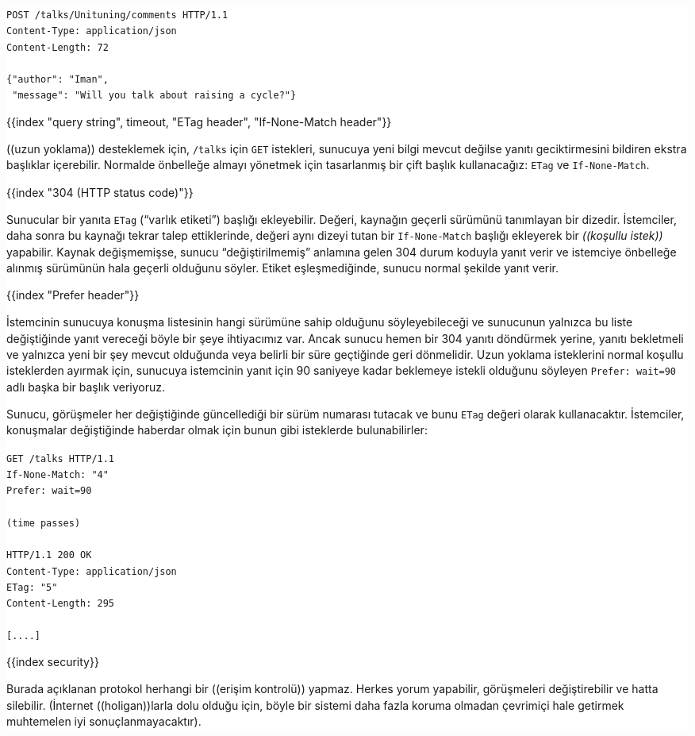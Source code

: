```{lang: http}
POST /talks/Unituning/comments HTTP/1.1
Content-Type: application/json
Content-Length: 72

{"author": "Iman",
 "message": "Will you talk about raising a cycle?"}
```

{{index "query string", timeout, "ETag header", "If-None-Match header"}}

((uzun yoklama)) desteklemek için, `/talks` için `GET` istekleri, sunucuya yeni bilgi mevcut değilse yanıtı geciktirmesini bildiren ekstra başlıklar içerebilir. Normalde önbelleğe almayı yönetmek için tasarlanmış bir çift başlık kullanacağız: `ETag` ve `If-None-Match`.

{{index "304 (HTTP status code)"}}

Sunucular bir yanıta `ETag` (“varlık etiketi”) başlığı ekleyebilir. Değeri, kaynağın geçerli sürümünü tanımlayan bir dizedir. İstemciler, daha sonra bu kaynağı tekrar talep ettiklerinde, değeri aynı dizeyi tutan bir `If-None-Match` başlığı ekleyerek bir _((koşullu istek))_ yapabilir. Kaynak değişmemişse, sunucu “değiştirilmemiş” anlamına gelen 304 durum koduyla yanıt verir ve istemciye önbelleğe alınmış sürümünün hala geçerli olduğunu söyler. Etiket eşleşmediğinde, sunucu normal şekilde yanıt verir.

{{index "Prefer header"}}

İstemcinin sunucuya konuşma listesinin hangi sürümüne sahip olduğunu söyleyebileceği ve sunucunun yalnızca bu liste değiştiğinde yanıt vereceği böyle bir şeye ihtiyacımız var. Ancak sunucu hemen bir 304 yanıtı döndürmek yerine, yanıtı bekletmeli ve yalnızca yeni bir şey mevcut olduğunda veya belirli bir süre geçtiğinde geri dönmelidir. Uzun yoklama isteklerini normal koşullu isteklerden ayırmak için, sunucuya istemcinin yanıt için 90 saniyeye kadar beklemeye istekli olduğunu söyleyen `Prefer: wait=90` adlı başka bir başlık veriyoruz.

Sunucu, görüşmeler her değiştiğinde güncellediği bir sürüm numarası tutacak ve bunu `ETag` değeri olarak kullanacaktır. İstemciler, konuşmalar değiştiğinde haberdar olmak için bunun gibi isteklerde bulunabilirler:

```{lang: null}
GET /talks HTTP/1.1
If-None-Match: "4"
Prefer: wait=90

(time passes)

HTTP/1.1 200 OK
Content-Type: application/json
ETag: "5"
Content-Length: 295

[....]
```

{{index security}}

Burada açıklanan protokol herhangi bir ((erişim kontrolü)) yapmaz. Herkes yorum yapabilir, görüşmeleri değiştirebilir ve hatta silebilir. (İnternet ((holigan))larla dolu olduğu için, böyle bir sistemi daha fazla koruma olmadan çevrimiçi hale getirmek muhtemelen iyi sonuçlanmayacaktır).
